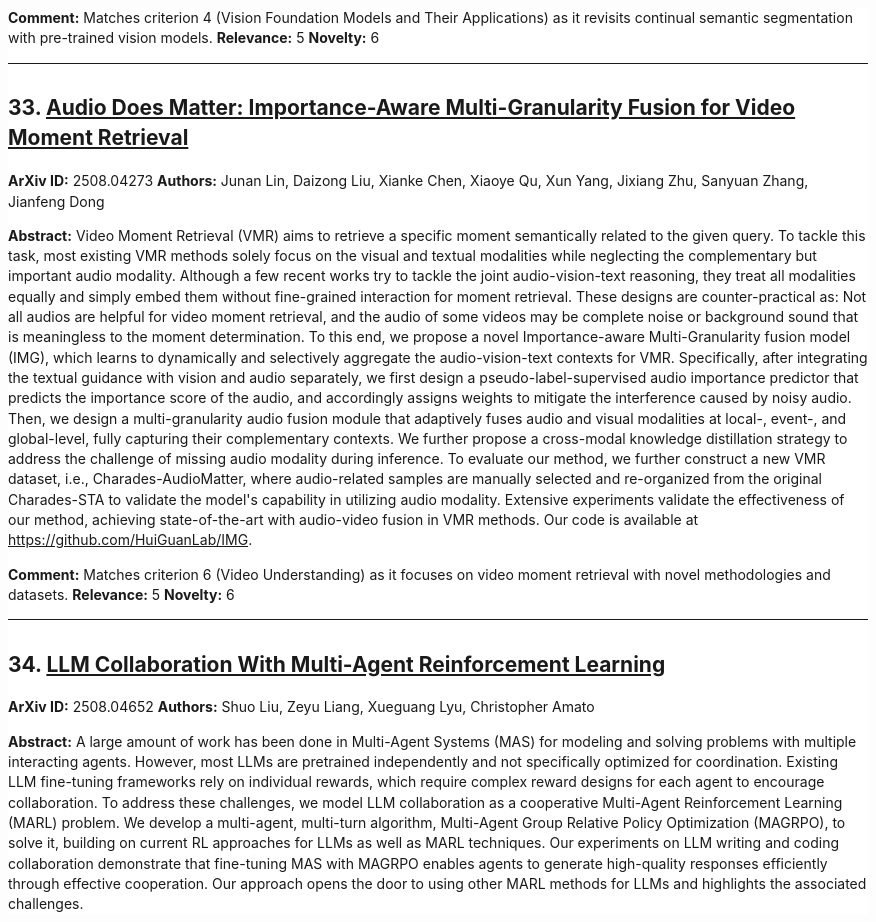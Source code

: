 **Comment:** Matches criterion 4 (Vision Foundation Models and Their Applications) as it revisits continual semantic segmentation with pre-trained vision models.
**Relevance:** 5
**Novelty:** 6

---

## 33. [Audio Does Matter: Importance-Aware Multi-Granularity Fusion for Video Moment Retrieval](https://arxiv.org/abs/2508.04273) <a id="link33"></a>
**ArXiv ID:** 2508.04273
**Authors:** Junan Lin, Daizong Liu, Xianke Chen, Xiaoye Qu, Xun Yang, Jixiang Zhu, Sanyuan Zhang, Jianfeng Dong

**Abstract:**  Video Moment Retrieval (VMR) aims to retrieve a specific moment semantically related to the given query. To tackle this task, most existing VMR methods solely focus on the visual and textual modalities while neglecting the complementary but important audio modality. Although a few recent works try to tackle the joint audio-vision-text reasoning, they treat all modalities equally and simply embed them without fine-grained interaction for moment retrieval. These designs are counter-practical as: Not all audios are helpful for video moment retrieval, and the audio of some videos may be complete noise or background sound that is meaningless to the moment determination. To this end, we propose a novel Importance-aware Multi-Granularity fusion model (IMG), which learns to dynamically and selectively aggregate the audio-vision-text contexts for VMR. Specifically, after integrating the textual guidance with vision and audio separately, we first design a pseudo-label-supervised audio importance predictor that predicts the importance score of the audio, and accordingly assigns weights to mitigate the interference caused by noisy audio. Then, we design a multi-granularity audio fusion module that adaptively fuses audio and visual modalities at local-, event-, and global-level, fully capturing their complementary contexts. We further propose a cross-modal knowledge distillation strategy to address the challenge of missing audio modality during inference. To evaluate our method, we further construct a new VMR dataset, i.e., Charades-AudioMatter, where audio-related samples are manually selected and re-organized from the original Charades-STA to validate the model's capability in utilizing audio modality. Extensive experiments validate the effectiveness of our method, achieving state-of-the-art with audio-video fusion in VMR methods. Our code is available at https://github.com/HuiGuanLab/IMG.

**Comment:** Matches criterion 6 (Video Understanding) as it focuses on video moment retrieval with novel methodologies and datasets.
**Relevance:** 5
**Novelty:** 6

---

## 34. [LLM Collaboration With Multi-Agent Reinforcement Learning](https://arxiv.org/abs/2508.04652) <a id="link34"></a>
**ArXiv ID:** 2508.04652
**Authors:** Shuo Liu, Zeyu Liang, Xueguang Lyu, Christopher Amato

**Abstract:**  A large amount of work has been done in Multi-Agent Systems (MAS) for modeling and solving problems with multiple interacting agents. However, most LLMs are pretrained independently and not specifically optimized for coordination. Existing LLM fine-tuning frameworks rely on individual rewards, which require complex reward designs for each agent to encourage collaboration. To address these challenges, we model LLM collaboration as a cooperative Multi-Agent Reinforcement Learning (MARL) problem. We develop a multi-agent, multi-turn algorithm, Multi-Agent Group Relative Policy Optimization (MAGRPO), to solve it, building on current RL approaches for LLMs as well as MARL techniques. Our experiments on LLM writing and coding collaboration demonstrate that fine-tuning MAS with MAGRPO enables agents to generate high-quality responses efficiently through effective cooperation. Our approach opens the door to using other MARL methods for LLMs and highlights the associated challenges.
